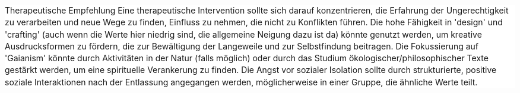 Therapeutische Empfehlung
Eine therapeutische Intervention sollte sich darauf konzentrieren, die Erfahrung der Ungerechtigkeit zu verarbeiten und neue Wege zu finden, Einfluss zu nehmen, die nicht zu Konflikten führen. Die hohe Fähigkeit in 'design' und 'crafting' (auch wenn die Werte hier niedrig sind, die allgemeine Neigung dazu ist da) könnte genutzt werden, um kreative Ausdrucksformen zu fördern, die zur Bewältigung der Langeweile und zur Selbstfindung beitragen. Die Fokussierung auf 'Gaianism' könnte durch Aktivitäten in der Natur (falls möglich) oder durch das Studium ökologischer/philosophischer Texte gestärkt werden, um eine spirituelle Verankerung zu finden. Die Angst vor sozialer Isolation sollte durch strukturierte, positive soziale Interaktionen nach der Entlassung angegangen werden, möglicherweise in einer Gruppe, die ähnliche Werte teilt.